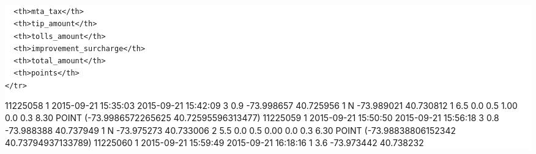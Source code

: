      <th>mta_tax</th>
      <th>tip_amount</th>
      <th>tolls_amount</th>
      <th>improvement_surcharge</th>
      <th>total_amount</th>
      <th>points</th>
    </tr>
  </thead>
  <tbody>
    <tr>
      <th>11225058</th>
      <td>1</td>
      <td>2015-09-21 15:35:03</td>
      <td>2015-09-21 15:42:09</td>
      <td>3</td>
      <td>0.9</td>
      <td>-73.998657</td>
      <td>40.725956</td>
      <td>1</td>
      <td>N</td>
      <td>-73.989021</td>
      <td>40.730812</td>
      <td>1</td>
      <td>6.5</td>
      <td>0.0</td>
      <td>0.5</td>
      <td>1.00</td>
      <td>0.0</td>
      <td>0.3</td>
      <td>8.30</td>
      <td>POINT (-73.9986572265625 40.72595596313477)</td>
    </tr>
    <tr>
      <th>11225059</th>
      <td>1</td>
      <td>2015-09-21 15:50:50</td>
      <td>2015-09-21 15:56:18</td>
      <td>3</td>
      <td>0.8</td>
      <td>-73.988388</td>
      <td>40.737949</td>
      <td>1</td>
      <td>N</td>
      <td>-73.975273</td>
      <td>40.733006</td>
      <td>2</td>
      <td>5.5</td>
      <td>0.0</td>
      <td>0.5</td>
      <td>0.00</td>
      <td>0.0</td>
      <td>0.3</td>
      <td>6.30</td>
      <td>POINT (-73.98838806152342 40.73794937133789)</td>
    </tr>
    <tr>
      <th>11225060</th>
      <td>1</td>
      <td>2015-09-21 15:59:49</td>
      <td>2015-09-21 16:18:16</td>
      <td>1</td>
      <td>3.6</td>
      <td>-73.973442</td>
      <td>40.738232</td>